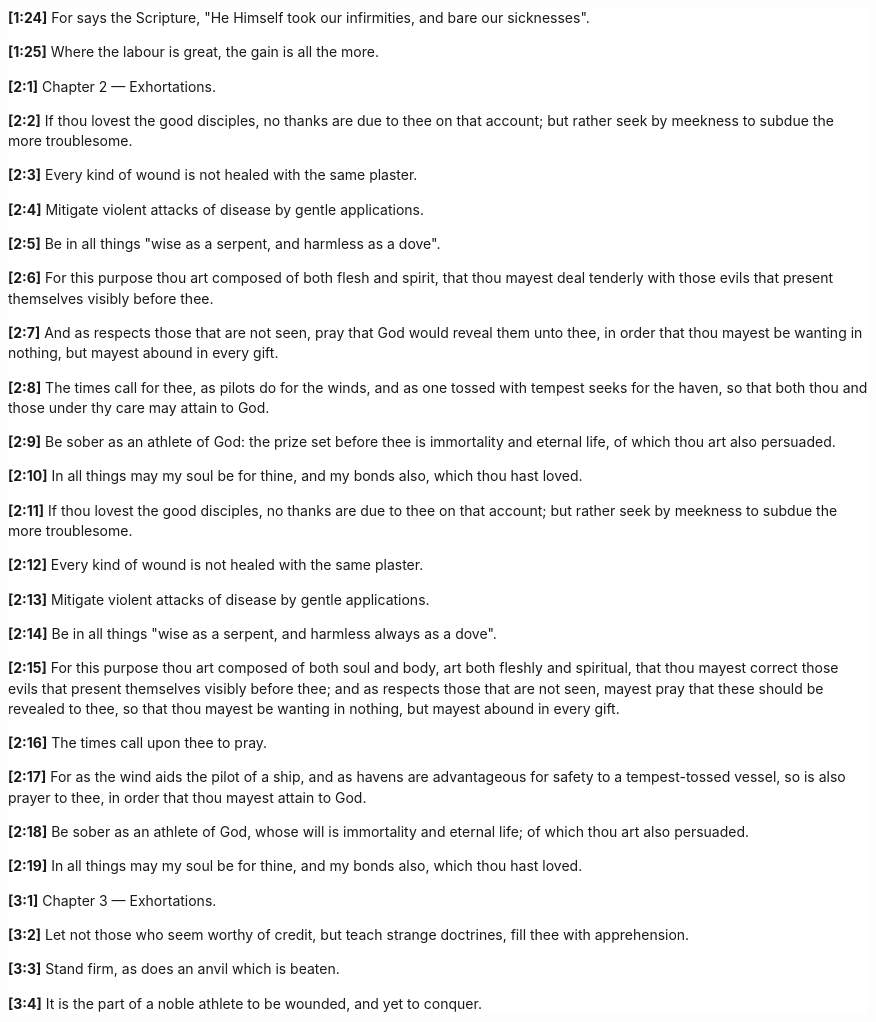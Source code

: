 **[1:24]** For says the Scripture, "He Himself took our infirmities, and bare our sicknesses".

**[1:25]** Where the labour is great, the gain is all the more.

**[2:1]** Chapter 2 — Exhortations.

**[2:2]** If thou lovest the good disciples, no thanks are due to thee on that account; but rather seek by meekness to subdue the more troublesome.

**[2:3]** Every kind of wound is not healed with the same plaster.

**[2:4]** Mitigate violent attacks of disease by gentle applications.

**[2:5]** Be in all things "wise as a serpent, and harmless as a dove".

**[2:6]** For this purpose thou art composed of both flesh and spirit, that thou mayest deal tenderly with those evils that present themselves visibly before thee.

**[2:7]** And as respects those that are not seen, pray that God would reveal them unto thee, in order that thou mayest be wanting in nothing, but mayest abound in every gift.

**[2:8]** The times call for thee, as pilots do for the winds, and as one tossed with tempest seeks for the haven, so that both thou and those under thy care may attain to God.

**[2:9]** Be sober as an athlete of God: the prize set before thee is immortality and eternal life, of which thou art also persuaded.

**[2:10]** In all things may my soul be for thine, and my bonds also, which thou hast loved.

**[2:11]** If thou lovest the good disciples, no thanks are due to thee on that account; but rather seek by meekness to subdue the more troublesome.

**[2:12]** Every kind of wound is not healed with the same plaster.

**[2:13]** Mitigate violent attacks of disease by gentle applications.

**[2:14]** Be in all things "wise as a serpent, and harmless always as a dove".

**[2:15]** For this purpose thou art composed of both soul and body, art both fleshly and spiritual, that thou mayest correct those evils that present themselves visibly before thee; and as respects those that are not seen, mayest pray that these should be revealed to thee, so that thou mayest be wanting in nothing, but mayest abound in every gift.

**[2:16]** The times call upon thee to pray.

**[2:17]** For as the wind aids the pilot of a ship, and as havens are advantageous for safety to a tempest-tossed vessel, so is also prayer to thee, in order that thou mayest attain to God.

**[2:18]** Be sober as an athlete of God, whose will is immortality and eternal life; of which thou art also persuaded.

**[2:19]** In all things may my soul be for thine, and my bonds also, which thou hast loved.

**[3:1]** Chapter 3 — Exhortations.

**[3:2]** Let not those who seem worthy of credit, but teach strange doctrines, fill thee with apprehension.

**[3:3]** Stand firm, as does an anvil which is beaten.

**[3:4]** It is the part of a noble athlete to be wounded, and yet to conquer.
